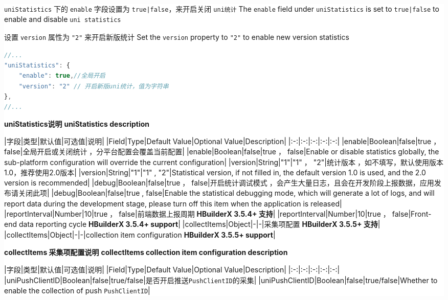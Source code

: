 `uniStatistics` 下的 `enable` 字段设置为 `true|false`，来开启关闭 `uni统计`
The `enable` field under `uniStatistics` is set to `true|false` to enable and disable `uni statistics`

设置 `version` 属性为 `"2"` 来开启新版统计
Set the `version` property to `"2"` to enable new version statistics

```js
//...
"uniStatistics": {
	"enable": true,//全局开启
	"version": "2" // 开启新版uni统计，值为字符串
},
//...
```

**uniStatistics说明**
**uniStatistics description**

|字段|类型|默认值|可选值|说明|
|Field|Type|Default Value|Optional Value|Description|
|:-:|:-:|:-:|:-:|:-:|
|enable|Boolean|false|true ， false|全局开启或关闭统计 ，分平台配置会覆盖当前配置|
|enable|Boolean|false|true ， false|Enable or disable statistics globally, the sub-platform configuration will override the current configuration|
|version|String|"1"|"1" ， "2"|统计版本 ，如不填写，默认使用版本1.0，推荐使用2.0版本|
|version|String|"1"|"1" , "2"|Statistical version, if not filled in, the default version 1.0 is used, and the 2.0 version is recommended|
|debug|Boolean|false|true ， false|开启统计调试模式 ，会产生大量日志，且会在开发阶段上报数据，应用发布请关闭此项|
|debug|Boolean|false|true , false|Enable the statistical debugging mode, which will generate a lot of logs, and will report data during the development stage, please turn off this item when the application is released|
|reportInterval|Number|10|true ， false|前端数据上报周期 **HBuilderX 3.5.4+ 支持**|
|reportInterval|Number|10|true ， false|Front-end data reporting cycle **HBuilderX 3.5.4+ support**|
|collectItems|Object|-|-|采集项配置 **HBuilderX 3.5.5+ 支持**|
|collectItems|Object|-|-|collection item configuration **HBuilderX 3.5.5+ support**|

**collectItems 采集项配置说明**
**collectItems collection item configuration description**

|字段|类型|默认值|可选值|说明|
|Field|Type|Default Value|Optional Value|Description|
|:-:|:-:|:-:|:-:|:-:|
|uniPushClientID|Boolean|false|true/false|是否开启推送`PushClientID`的采集|
|uniPushClientID|Boolean|false|true/false|Whether to enable the collection of push `PushClientID`|
